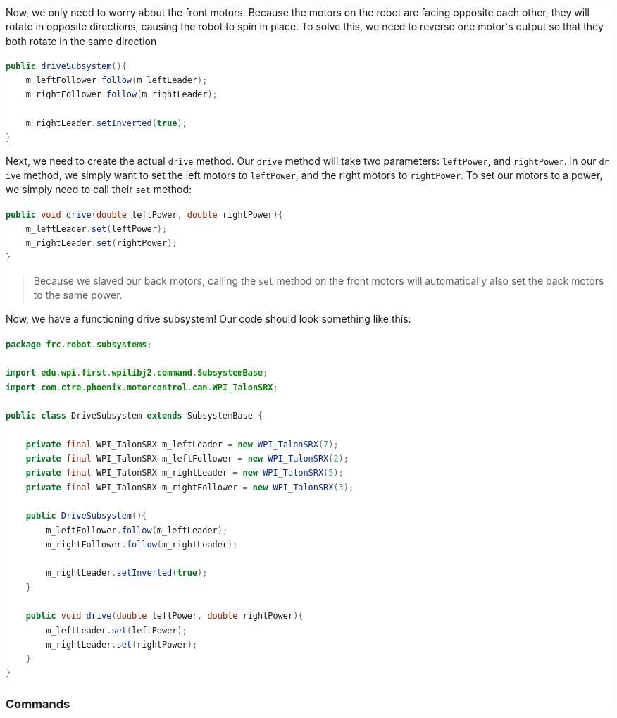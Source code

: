 Now, we only need to worry about the front motors. Because the motors on the robot are facing opposite each other, they will rotate in opposite directions, causing the robot to spin in place. To solve this, we need to reverse one motor's output so that they both rotate in the same direction

```java
public driveSubsystem(){
    m_leftFollower.follow(m_leftLeader);
    m_rightFollower.follow(m_rightLeader);

    m_rightLeader.setInverted(true);
}
```

Next, we need to create the actual `drive` method. Our `drive` method will take two parameters: `leftPower`, and `rightPower`. In our `drive` method, we simply want to set the left motors to `leftPower`, and the right motors to `rightPower`. To set our motors to a power, we simply need to call their `set` method:

```java
public void drive(double leftPower, double rightPower){
    m_leftLeader.set(leftPower);
    m_rightLeader.set(rightPower);
}
```

>Because we slaved our back motors, calling the `set` method on the front motors will automatically also set the back motors to the same power.

Now, we have a functioning drive subsystem! Our code should look something like this:

```java
package frc.robot.subsystems;

import edu.wpi.first.wpilibj2.command.SubsystemBase;
import com.ctre.phoenix.motorcontrol.can.WPI_TalonSRX;

public class DriveSubsystem extends SubsystemBase {
    
    private final WPI_TalonSRX m_leftLeader = new WPI_TalonSRX(7);
    private final WPI_TalonSRX m_leftFollower = new WPI_TalonSRX(2);
    private final WPI_TalonSRX m_rightLeader = new WPI_TalonSRX(5);
    private final WPI_TalonSRX m_rightFollower = new WPI_TalonSRX(3);

    public DriveSubsystem(){
        m_leftFollower.follow(m_leftLeader);
        m_rightFollower.follow(m_rightLeader);

        m_rightLeader.setInverted(true);
    }
    
    public void drive(double leftPower, double rightPower){
        m_leftLeader.set(leftPower);
        m_rightLeader.set(rightPower);
    }
}
```
### Commands
